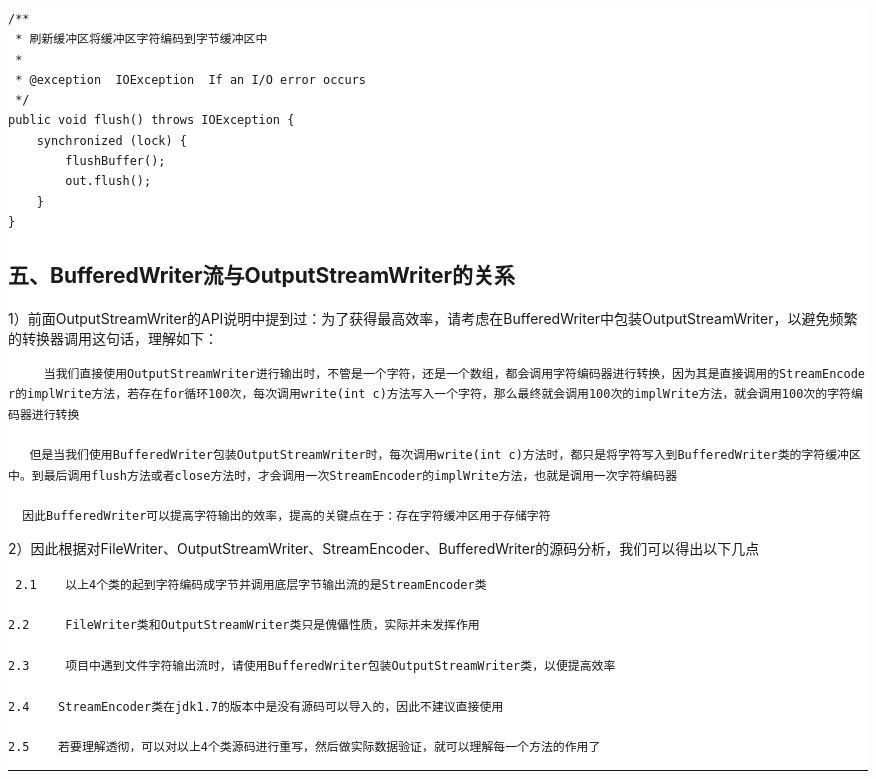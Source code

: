     /**
     * 刷新缓冲区将缓冲区字符编码到字节缓冲区中
     *
     * @exception  IOException  If an I/O error occurs
     */
    public void flush() throws IOException {
        synchronized (lock) {
            flushBuffer();
            out.flush();
        }
    }
## 五、BufferedWriter流与OutputStreamWriter的关系

​     1）前面OutputStreamWriter的API说明中提到过：为了获得最高效率，请考虑在BufferedWriter中包装OutputStreamWriter，以避免频繁的转换器调用这句话，理解如下：

         当我们直接使用OutputStreamWriter进行输出时，不管是一个字符，还是一个数组，都会调用字符编码器进行转换，因为其是直接调用的StreamEncoder的implWrite方法，若存在for循环100次，每次调用write(int c)方法写入一个字符，那么最终就会调用100次的implWrite方法，就会调用100次的字符编码器进行转换
    
       但是当我们使用BufferedWriter包装OutputStreamWriter时，每次调用write(int c)方法时，都只是将字符写入到BufferedWriter类的字符缓冲区中。到最后调用flush方法或者close方法时，才会调用一次StreamEncoder的implWrite方法，也就是调用一次字符编码器
    
      因此BufferedWriter可以提高字符输出的效率，提高的关键点在于：存在字符缓冲区用于存储字符

 



2）因此根据对FileWriter、OutputStreamWriter、StreamEncoder、BufferedWriter的源码分析，我们可以得出以下几点

     2.1    以上4个类的起到字符编码成字节并调用底层字节输出流的是StreamEncoder类
    
    2.2     FileWriter类和OutputStreamWriter类只是傀儡性质，实际并未发挥作用
    
    2.3     项目中遇到文件字符输出流时，请使用BufferedWriter包装OutputStreamWriter类，以便提高效率
    
    2.4    StreamEncoder类在jdk1.7的版本中是没有源码可以导入的，因此不建议直接使用
    
    2.5    若要理解透彻，可以对以上4个类源码进行重写，然后做实际数据验证，就可以理解每一个方法的作用了
------------------------------------------------